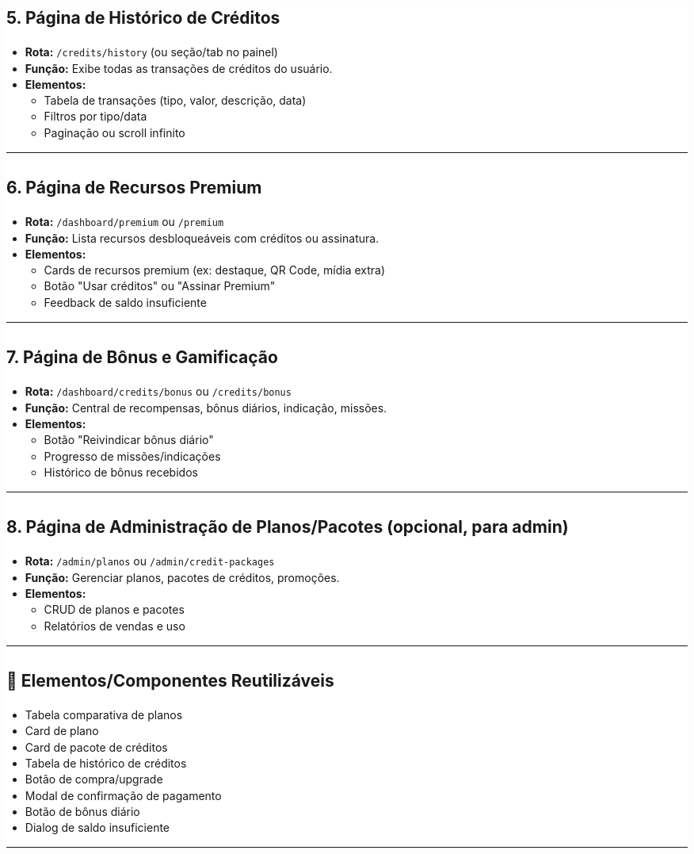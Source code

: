 
## 5. Página de Histórico de Créditos
- **Rota:** `/credits/history` (ou seção/tab no painel)
- **Função:** Exibe todas as transações de créditos do usuário.
- **Elementos:**
  - Tabela de transações (tipo, valor, descrição, data)
  - Filtros por tipo/data
  - Paginação ou scroll infinito

---

## 6. Página de Recursos Premium
- **Rota:** `/dashboard/premium` ou `/premium`
- **Função:** Lista recursos desbloqueáveis com créditos ou assinatura.
- **Elementos:**
  - Cards de recursos premium (ex: destaque, QR Code, mídia extra)
  - Botão "Usar créditos" ou "Assinar Premium"
  - Feedback de saldo insuficiente

---

## 7. Página de Bônus e Gamificação
- **Rota:** `/dashboard/credits/bonus` ou `/credits/bonus`
- **Função:** Central de recompensas, bônus diários, indicação, missões.
- **Elementos:**
  - Botão "Reivindicar bônus diário"
  - Progresso de missões/indicações
  - Histórico de bônus recebidos

---

## 8. Página de Administração de Planos/Pacotes (opcional, para admin)
- **Rota:** `/admin/planos` ou `/admin/credit-packages`
- **Função:** Gerenciar planos, pacotes de créditos, promoções.
- **Elementos:**
  - CRUD de planos e pacotes
  - Relatórios de vendas e uso

---

## 🧩 Elementos/Componentes Reutilizáveis
- Tabela comparativa de planos
- Card de plano
- Card de pacote de créditos
- Tabela de histórico de créditos
- Botão de compra/upgrade
- Modal de confirmação de pagamento
- Botão de bônus diário
- Dialog de saldo insuficiente

---